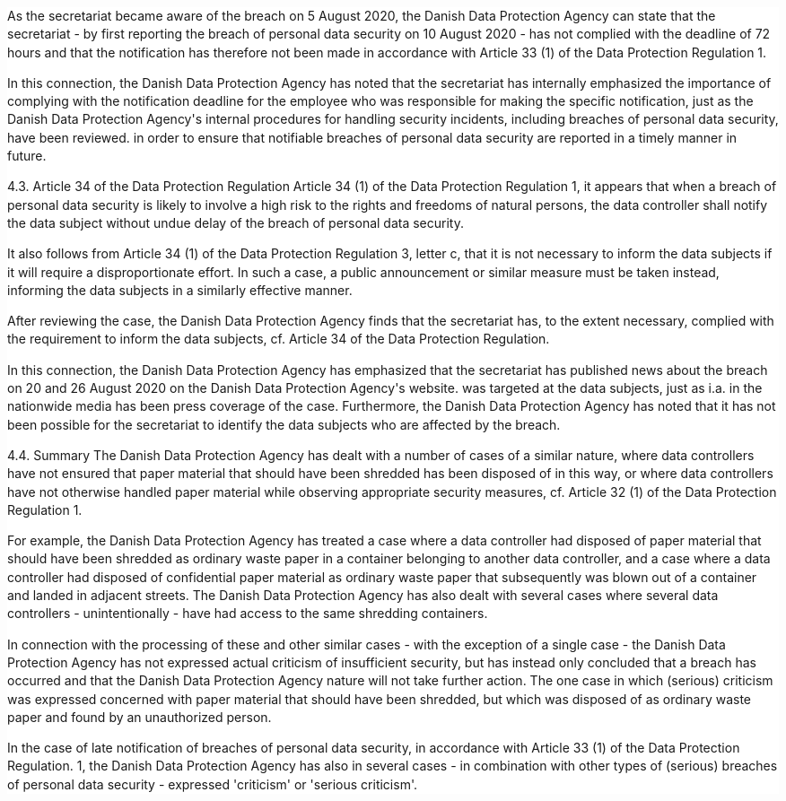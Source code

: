 As the secretariat became aware of the breach on 5 August 2020, the Danish Data Protection Agency can state that the secretariat - by first reporting the breach of personal data security on 10 August 2020 - has not complied with the deadline of 72 hours and that the notification has therefore not been made in accordance with Article 33 (1) of the Data Protection Regulation 1.

In this connection, the Danish Data Protection Agency has noted that the secretariat has internally emphasized the importance of complying with the notification deadline for the employee who was responsible for making the specific notification, just as the Danish Data Protection Agency's internal procedures for handling security incidents, including breaches of personal data security, have been reviewed. in order to ensure that notifiable breaches of personal data security are reported in a timely manner in future.

4.3. Article 34 of the Data Protection Regulation
Article 34 (1) of the Data Protection Regulation 1, it appears that when a breach of personal data security is likely to involve a high risk to the rights and freedoms of natural persons, the data controller shall notify the data subject without undue delay of the breach of personal data security.

It also follows from Article 34 (1) of the Data Protection Regulation 3, letter c, that it is not necessary to inform the data subjects if it will require a disproportionate effort. In such a case, a public announcement or similar measure must be taken instead, informing the data subjects in a similarly effective manner.

After reviewing the case, the Danish Data Protection Agency finds that the secretariat has, to the extent necessary, complied with the requirement to inform the data subjects, cf. Article 34 of the Data Protection Regulation.

In this connection, the Danish Data Protection Agency has emphasized that the secretariat has published news about the breach on 20 and 26 August 2020 on the Danish Data Protection Agency's website. was targeted at the data subjects, just as i.a. in the nationwide media has been press coverage of the case. Furthermore, the Danish Data Protection Agency has noted that it has not been possible for the secretariat to identify the data subjects who are affected by the breach.

4.4. Summary
The Danish Data Protection Agency has dealt with a number of cases of a similar nature, where data controllers have not ensured that paper material that should have been shredded has been disposed of in this way, or where data controllers have not otherwise handled paper material while observing appropriate security measures, cf. Article 32 (1) of the Data Protection Regulation 1.

For example, the Danish Data Protection Agency has treated a case where a data controller had disposed of paper material that should have been shredded as ordinary waste paper in a container belonging to another data controller, and a case where a data controller had disposed of confidential paper material as ordinary waste paper that subsequently was blown out of a container and landed in adjacent streets. The Danish Data Protection Agency has also dealt with several cases where several data controllers - unintentionally - have had access to the same shredding containers.

In connection with the processing of these and other similar cases - with the exception of a single case - the Danish Data Protection Agency has not expressed actual criticism of insufficient security, but has instead only concluded that a breach has occurred and that the Danish Data Protection Agency nature will not take further action. The one case in which (serious) criticism was expressed concerned with paper material that should have been shredded, but which was disposed of as ordinary waste paper and found by an unauthorized person.

In the case of late notification of breaches of personal data security, in accordance with Article 33 (1) of the Data Protection Regulation. 1, the Danish Data Protection Agency has also in several cases - in combination with other types of (serious) breaches of personal data security - expressed 'criticism' or 'serious criticism'.
